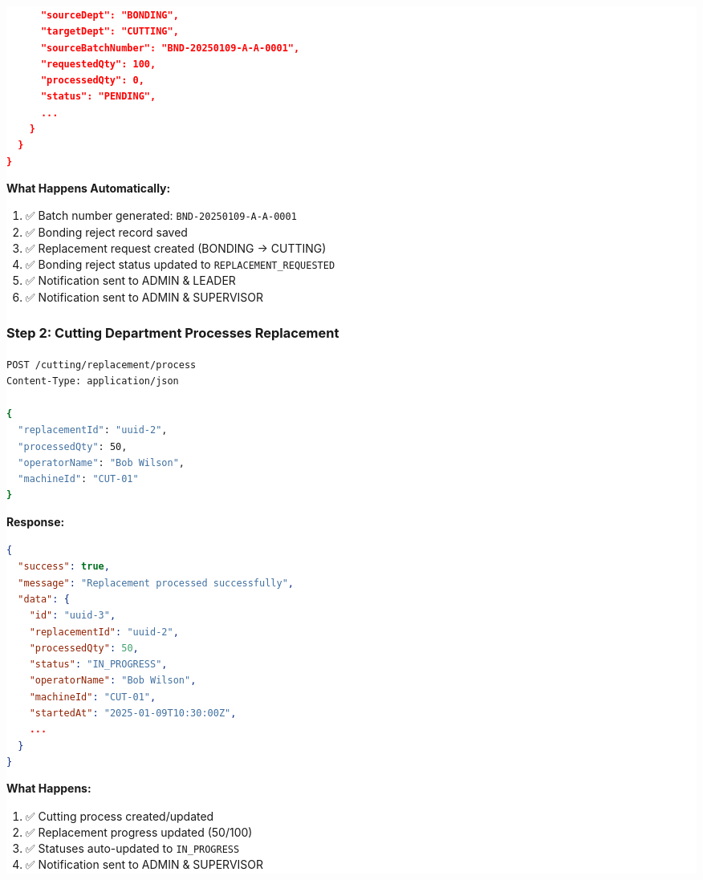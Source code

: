 ```json
      "sourceDept": "BONDING",
      "targetDept": "CUTTING",
      "sourceBatchNumber": "BND-20250109-A-A-0001",
      "requestedQty": 100,
      "processedQty": 0,
      "status": "PENDING",
      ...
    }
  }
}
```

**What Happens Automatically:**
1. ✅ Batch number generated: `BND-20250109-A-A-0001`
2. ✅ Bonding reject record saved
3. ✅ Replacement request created (BONDING → CUTTING)
4. ✅ Bonding reject status updated to `REPLACEMENT_REQUESTED`
5. ✅ Notification sent to ADMIN & LEADER
6. ✅ Notification sent to ADMIN & SUPERVISOR

### Step 2: Cutting Department Processes Replacement

```bash
POST /cutting/replacement/process
Content-Type: application/json

{
  "replacementId": "uuid-2",
  "processedQty": 50,
  "operatorName": "Bob Wilson",
  "machineId": "CUT-01"
}
```

**Response:**
```json
{
  "success": true,
  "message": "Replacement processed successfully",
  "data": {
    "id": "uuid-3",
    "replacementId": "uuid-2",
    "processedQty": 50,
    "status": "IN_PROGRESS",
    "operatorName": "Bob Wilson",
    "machineId": "CUT-01",
    "startedAt": "2025-01-09T10:30:00Z",
    ...
  }
}
```

**What Happens:**
1. ✅ Cutting process created/updated
2. ✅ Replacement progress updated (50/100)
3. ✅ Statuses auto-updated to `IN_PROGRESS`
4. ✅ Notification sent to ADMIN & SUPERVISOR

